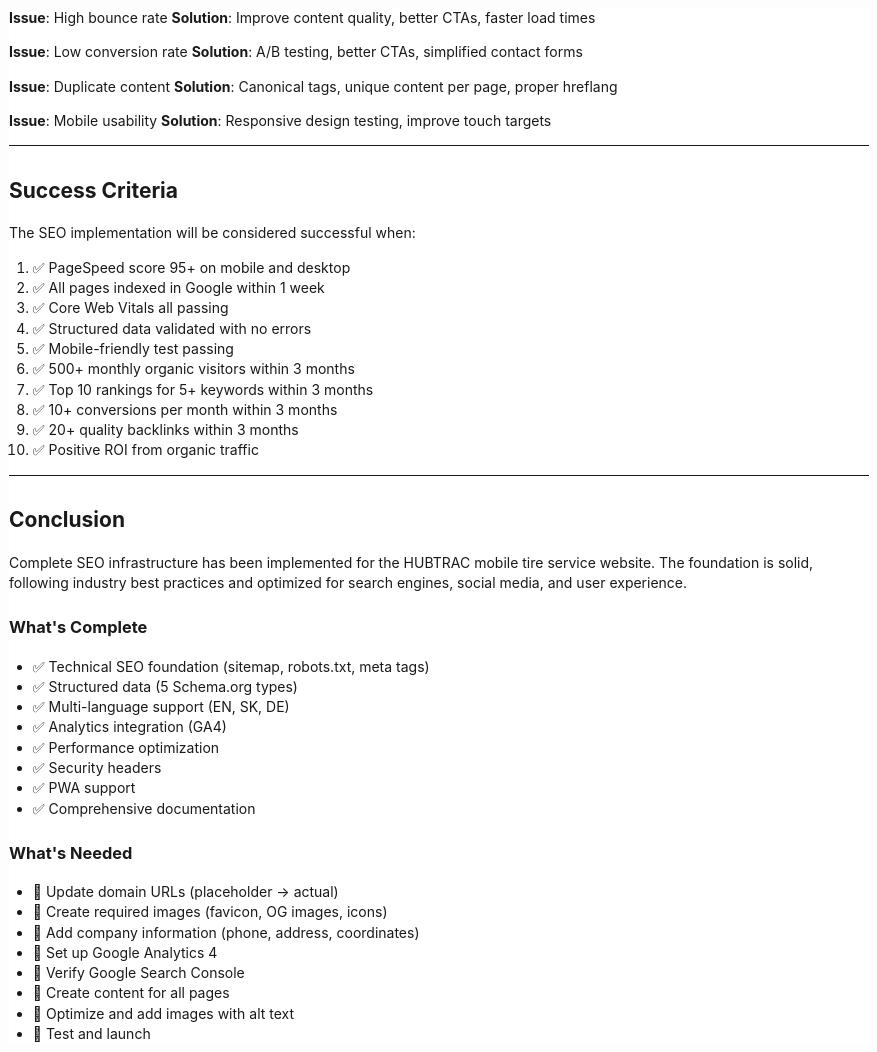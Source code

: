 **Issue**: High bounce rate
**Solution**: Improve content quality, better CTAs, faster load times

**Issue**: Low conversion rate
**Solution**: A/B testing, better CTAs, simplified contact forms

**Issue**: Duplicate content
**Solution**: Canonical tags, unique content per page, proper hreflang

**Issue**: Mobile usability
**Solution**: Responsive design testing, improve touch targets

---

## Success Criteria

The SEO implementation will be considered successful when:

1. ✅ PageSpeed score 95+ on mobile and desktop
2. ✅ All pages indexed in Google within 1 week
3. ✅ Core Web Vitals all passing
4. ✅ Structured data validated with no errors
5. ✅ Mobile-friendly test passing
6. ✅ 500+ monthly organic visitors within 3 months
7. ✅ Top 10 rankings for 5+ keywords within 3 months
8. ✅ 10+ conversions per month within 3 months
9. ✅ 20+ quality backlinks within 3 months
10. ✅ Positive ROI from organic traffic

---

## Conclusion

Complete SEO infrastructure has been implemented for the HUBTRAC mobile tire service website. The foundation is solid, following industry best practices and optimized for search engines, social media, and user experience.

### What's Complete

- ✅ Technical SEO foundation (sitemap, robots.txt, meta tags)
- ✅ Structured data (5 Schema.org types)
- ✅ Multi-language support (EN, SK, DE)
- ✅ Analytics integration (GA4)
- ✅ Performance optimization
- ✅ Security headers
- ✅ PWA support
- ✅ Comprehensive documentation

### What's Needed

- 🔄 Update domain URLs (placeholder → actual)
- 🔄 Create required images (favicon, OG images, icons)
- 🔄 Add company information (phone, address, coordinates)
- 🔄 Set up Google Analytics 4
- 🔄 Verify Google Search Console
- 🔄 Create content for all pages
- 🔄 Optimize and add images with alt text
- 🔄 Test and launch
